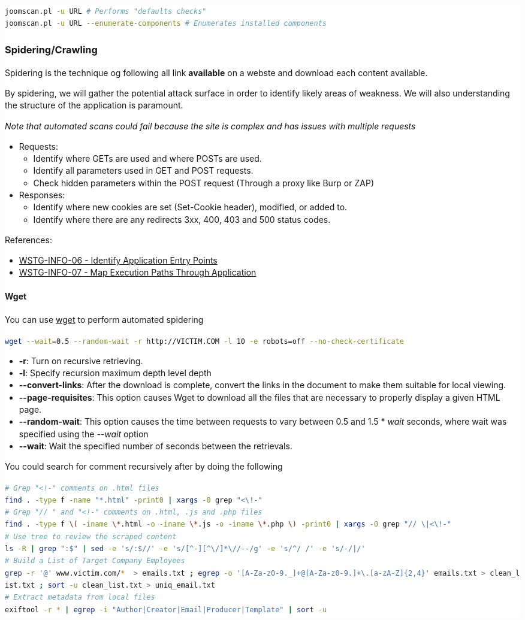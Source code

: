 ```bash
joomscan.pl -u URL # Performs "defaults checks"
joomscan.pl -u URL --enumerate-components # Enumerates installed components
```

### Spidering/Crawling

Spidering is the technique og following all link **available** on a webste and download each content available.

By spidering, we will gather the potential attack surface in order to identify likely areas of weakness.
We will also understanding the structure of the application is paramount.

*Note that automated scans could fail because the site is complex and has issues with multiple requests*

- Requests:
  - Identify where GETs are used and where POSTs are used.
  - Identify all parameters used in GET and POST requests.
  - Check hidden parameters within the POST request (Through a proxy like Burp or ZAP)
- Responses:
  - Identify where new cookies are set (Set-Cookie header), modified, or added to.
  - Identify where there are any redirects 3xx, 400, 403 and 500 status codes.

References:

- [WSTG-INFO-06 - Identify Application Entry Points](https://owasp.org/www-project-web-security-testing-guide/stable/4-Web_Application_Security_Testing/01-Information_Gathering/06-Identify_Application_Entry_Points.html)
- [WSTG-INFO-07 - Map Execution Paths Through Application](https://owasp.org/www-project-web-security-testing-guide/stable/4-Web_Application_Security_Testing/01-Information_Gathering/07-Map_Execution_Paths_Through_Application.html)

#### Wget

You can use [wget](https://www.gnu.org/software/wget/manual/wget.html) to perform automated spidering

```bash
wget --wait=0.5 --random-wait -r http://VICTIM.COM -l 10 -e robots=off --no-check-certificate
```

- **-r**: Turn on recursive retrieving.
- **-l**: Specify recursion maximum depth level depth
- **--convert-links**: After the download is complete, convert the links in the document to make them suitable for local viewing.
- **--page-requisites**: This option causes Wget to download all the files that are necessary to properly display a given HTML page.
- **--random-wait**: This option causes the time between requests to vary between 0.5 and 1.5 \* *wait* seconds, where wait was specified using the *--wait* option
- **--wait**: Wait the specified number of seconds between the retrievals.

You could search for comment recursively after by doing the following

```bash
# Grep "<!-" comments on .html files
find . -type f -name "*.html" -print0 | xargs -0 grep "<\!-"
# Grep "// " and "<!-" comments on .html, .js and .php files
find . -type f \( -iname \*.html -o -iname \*.js -o -iname \*.php \) -print0 | xargs -0 grep "// \|<\!-"
# Use tree to review the scraped content
ls -R | grep ":$" | sed -e 's/:$//' -e 's/[^-][^\/]*\//--/g' -e 's/^/ /' -e 's/-/|/' 
# Build a List of Target Company Employees
grep -r '@' www.victim.com/*  > emails.txt ; egrep -o '[A-Za-z0-9._]+@[A-Za-z0-9.]+\.[a-zA-Z]{2,4}' emails.txt > clean_list.txt ; sort -u clean_list.txt > uniq_email.txt
# Extract metadata from local files
exiftool -r * | egrep -i "Author|Creator|Email|Producer|Template" | sort -u 
```
